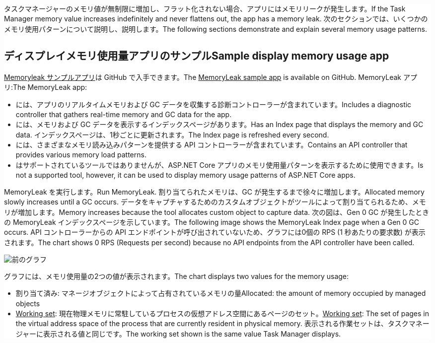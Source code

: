 <span data-ttu-id="f8dce-146">タスクマネージャーのメモリ値が無制限に増加し、フラット化されない場合、アプリにはメモリリークが発生します。</span><span class="sxs-lookup"><span data-stu-id="f8dce-146">If the Task Manager memory value increases indefinitely and never flattens out, the app has a memory leak.</span></span> <span data-ttu-id="f8dce-147">次のセクションでは、いくつかのメモリ使用パターンについて説明し、説明します。</span><span class="sxs-lookup"><span data-stu-id="f8dce-147">The following sections demonstrate and explain several memory usage patterns.</span></span>

## <a name="sample-display-memory-usage-app"></a><span data-ttu-id="f8dce-148">ディスプレイメモリ使用量アプリのサンプル</span><span class="sxs-lookup"><span data-stu-id="f8dce-148">Sample display memory usage app</span></span>

<span data-ttu-id="f8dce-149">[Memoryleak サンプルアプリ](https://github.com/sebastienros/memoryleak)は GitHub で入手できます。</span><span class="sxs-lookup"><span data-stu-id="f8dce-149">The [MemoryLeak sample app](https://github.com/sebastienros/memoryleak) is available on GitHub.</span></span> <span data-ttu-id="f8dce-150">MemoryLeak アプリ:</span><span class="sxs-lookup"><span data-stu-id="f8dce-150">The MemoryLeak app:</span></span>

* <span data-ttu-id="f8dce-151">には、アプリのリアルタイムメモリおよび GC データを収集する診断コントローラーが含まれています。</span><span class="sxs-lookup"><span data-stu-id="f8dce-151">Includes a diagnostic controller that gathers real-time memory and GC data for the app.</span></span>
* <span data-ttu-id="f8dce-152">には、メモリおよび GC データを表示するインデックスページがあります。</span><span class="sxs-lookup"><span data-stu-id="f8dce-152">Has an Index page that displays the memory and GC data.</span></span> <span data-ttu-id="f8dce-153">インデックスページは、1秒ごとに更新されます。</span><span class="sxs-lookup"><span data-stu-id="f8dce-153">The Index page is refreshed every second.</span></span>
* <span data-ttu-id="f8dce-154">には、さまざまなメモリ読み込みパターンを提供する API コントローラーが含まれています。</span><span class="sxs-lookup"><span data-stu-id="f8dce-154">Contains an API controller that provides various memory load patterns.</span></span>
* <span data-ttu-id="f8dce-155">はサポートされているツールではありませんが、ASP.NET Core アプリのメモリ使用量パターンを表示するために使用できます。</span><span class="sxs-lookup"><span data-stu-id="f8dce-155">Is not a supported tool, however, it can be used to display memory usage patterns of ASP.NET Core apps.</span></span>

<span data-ttu-id="f8dce-156">MemoryLeak を実行します。</span><span class="sxs-lookup"><span data-stu-id="f8dce-156">Run MemoryLeak.</span></span> <span data-ttu-id="f8dce-157">割り当てられたメモリは、GC が発生するまで徐々に増加します。</span><span class="sxs-lookup"><span data-stu-id="f8dce-157">Allocated memory slowly increases until a GC occurs.</span></span> <span data-ttu-id="f8dce-158">データをキャプチャするためのカスタムオブジェクトがツールによって割り当てられるため、メモリが増加します。</span><span class="sxs-lookup"><span data-stu-id="f8dce-158">Memory increases because the tool allocates custom object to capture data.</span></span> <span data-ttu-id="f8dce-159">次の図は、Gen 0 GC が発生したときの MemoryLeak インデックスページを示しています。</span><span class="sxs-lookup"><span data-stu-id="f8dce-159">The following image shows the MemoryLeak Index page when a Gen 0 GC occurs.</span></span> <span data-ttu-id="f8dce-160">API コントローラーからの API エンドポイントが呼び出されていないため、グラフには0個の RPS (1 秒あたりの要求数) が表示されます。</span><span class="sxs-lookup"><span data-stu-id="f8dce-160">The chart shows 0 RPS (Requests per second) because no API endpoints from the API controller have been called.</span></span>

![前のグラフ](memory/_static/0RPS.png)

<span data-ttu-id="f8dce-162">グラフには、メモリ使用量の2つの値が表示されます。</span><span class="sxs-lookup"><span data-stu-id="f8dce-162">The chart displays two values for the memory usage:</span></span>

- <span data-ttu-id="f8dce-163">割り当て済み: マネージオブジェクトによって占有されているメモリの量</span><span class="sxs-lookup"><span data-stu-id="f8dce-163">Allocated: the amount of memory occupied by managed objects</span></span>
- <span data-ttu-id="f8dce-164">[Working set](/windows/win32/memory/working-set): 現在物理メモリに常駐しているプロセスの仮想アドレス空間にあるページのセット。</span><span class="sxs-lookup"><span data-stu-id="f8dce-164">[Working set](/windows/win32/memory/working-set): The set of pages in the virtual address space of the process that are currently resident in physical memory.</span></span> <span data-ttu-id="f8dce-165">表示される作業セットは、タスクマネージャーに表示される値と同じです。</span><span class="sxs-lookup"><span data-stu-id="f8dce-165">The working set shown is the same value Task Manager displays.</span></span>
